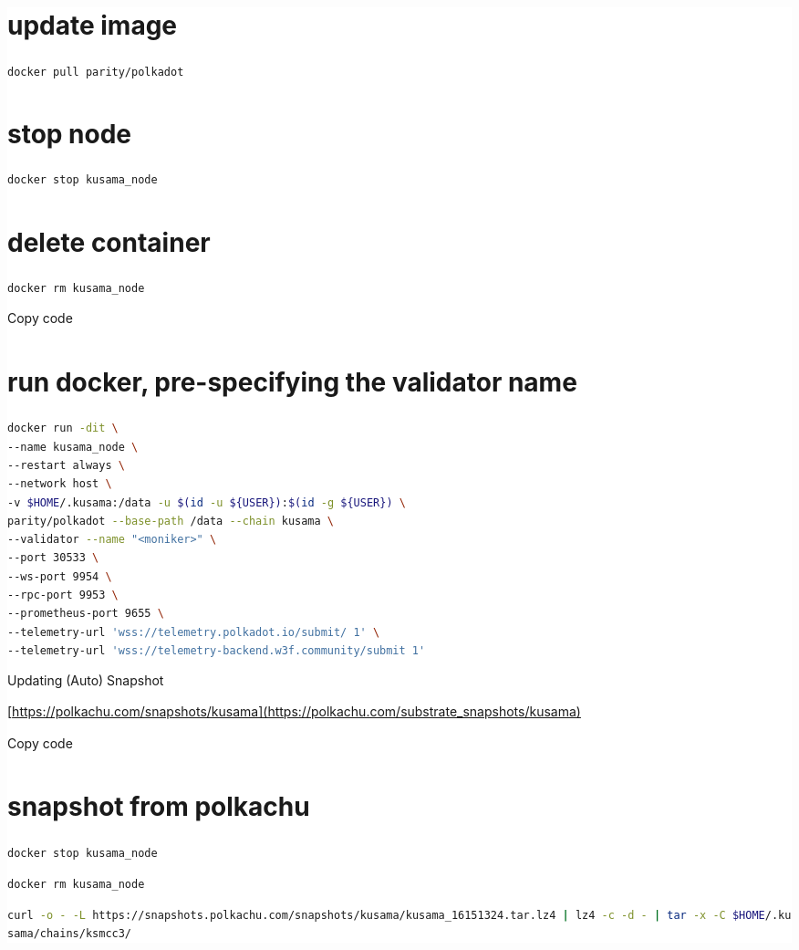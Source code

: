 # update image
```bash
docker pull parity/polkadot
```
# stop node
```bash
docker stop kusama_node
```
# delete container 
```bash
docker rm kusama_node
```
Copy code

# run docker, pre-specifying the validator name <moniker>
```bash
docker run -dit \  
--name kusama_node \
--restart always \ 
--network host \
-v $HOME/.kusama:/data -u $(id -u ${USER}):$(id -g ${USER}) \   
parity/polkadot --base-path /data --chain kusama \
--validator --name "<moniker>" \
--port 30533 \  
--ws-port 9954 \
--rpc-port 9953 \
--prometheus-port 9655 \
--telemetry-url 'wss://telemetry.polkadot.io/submit/ 1' \
--telemetry-url 'wss://telemetry-backend.w3f.community/submit 1'
```
Updating (Auto)
Snapshot

[https://polkachu.com/snapshots/kusama](https://polkachu.com/substrate_snapshots/kusama)

Copy code

# snapshot from polkachu
```bash
docker stop kusama_node
```
```bash
docker rm kusama_node
```
```bash
curl -o - -L https://snapshots.polkachu.com/snapshots/kusama/kusama_16151324.tar.lz4 | lz4 -c -d - | tar -x -C $HOME/.kusama/chains/ksmcc3/
```
